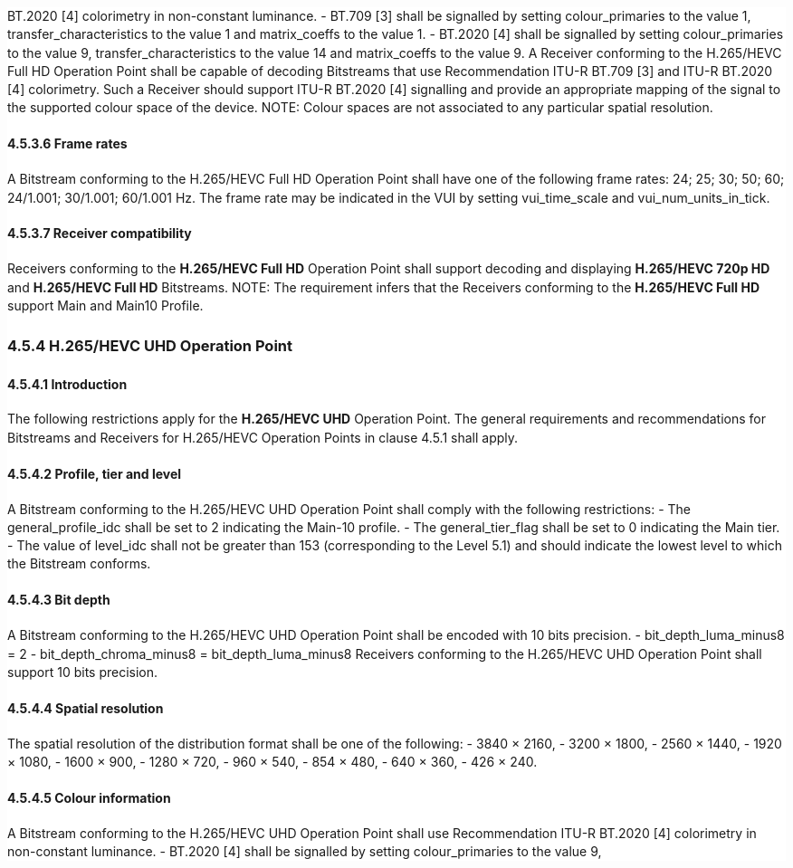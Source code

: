 BT.2020 [4] colorimetry in non-constant luminance.
\- BT.709 [3] shall be signalled by setting colour_primaries to the value 1,
transfer_characteristics to the value 1 and matrix_coeffs to the value 1.
\- BT.2020 [4] shall be signalled by setting colour_primaries to the value 9,
transfer_characteristics to the value 14 and matrix_coeffs to the value 9.
A Receiver conforming to the H.265/HEVC Full HD Operation Point shall be
capable of decoding Bitstreams that use Recommendation ITU-R BT.709 [3] and
ITU-R BT.2020 [4] colorimetry. Such a Receiver should support ITU-R BT.2020
[4] signalling and provide an appropriate mapping of the signal to the
supported colour space of the device.
NOTE: Colour spaces are not associated to any particular spatial resolution.
#### 4.5.3.6 Frame rates
A Bitstream conforming to the H.265/HEVC Full HD Operation Point shall have
one of the following frame rates: 24; 25; 30; 50; 60; 24/1.001; 30/1.001;
60/1.001 Hz.
The frame rate may be indicated in the VUI by setting vui_time_scale and
vui_num_units_in_tick.
#### 4.5.3.7 Receiver compatibility
Receivers conforming to the **H.265/HEVC Full HD** Operation Point shall
support decoding and displaying **H.265/HEVC 720p HD** and **H.265/HEVC Full
HD** Bitstreams.
NOTE: The requirement infers that the Receivers conforming to the **H.265/HEVC
Full HD** support Main and Main10 Profile.
### 4.5.4 H.265/HEVC UHD Operation Point
#### 4.5.4.1 Introduction
The following restrictions apply for the **H.265/HEVC UHD** Operation Point.
The general requirements and recommendations for Bitstreams and Receivers for
H.265/HEVC Operation Points in clause 4.5.1 shall apply.
#### 4.5.4.2 Profile, tier and level
A Bitstream conforming to the H.265/HEVC UHD Operation Point shall comply with
the following restrictions:
\- The general_profile_idc shall be set to 2 indicating the Main-10 profile.
\- The general_tier_flag shall be set to 0 indicating the Main tier.
\- The value of level_idc shall not be greater than 153 (corresponding to the
Level 5.1) and should indicate the lowest level to which the Bitstream
conforms.
#### 4.5.4.3 Bit depth
A Bitstream conforming to the H.265/HEVC UHD Operation Point shall be encoded
with 10 bits precision.
\- bit_depth_luma_minus8 = 2
\- bit_depth_chroma_minus8 = bit_depth_luma_minus8
Receivers conforming to the H.265/HEVC UHD Operation Point shall support 10
bits precision.
#### 4.5.4.4 Spatial resolution
The spatial resolution of the distribution format shall be one of the
following:
\- 3840 × 2160,
\- 3200 × 1800,
\- 2560 × 1440,
\- 1920 × 1080,
\- 1600 × 900,
\- 1280 × 720,
\- 960 × 540,
\- 854 × 480,
\- 640 × 360,
\- 426 × 240.
#### 4.5.4.5 Colour information
A Bitstream conforming to the H.265/HEVC UHD Operation Point shall use
Recommendation ITU-R BT.2020 [4] colorimetry in non-constant luminance.
\- BT.2020 [4] shall be signalled by setting colour_primaries to the value 9,